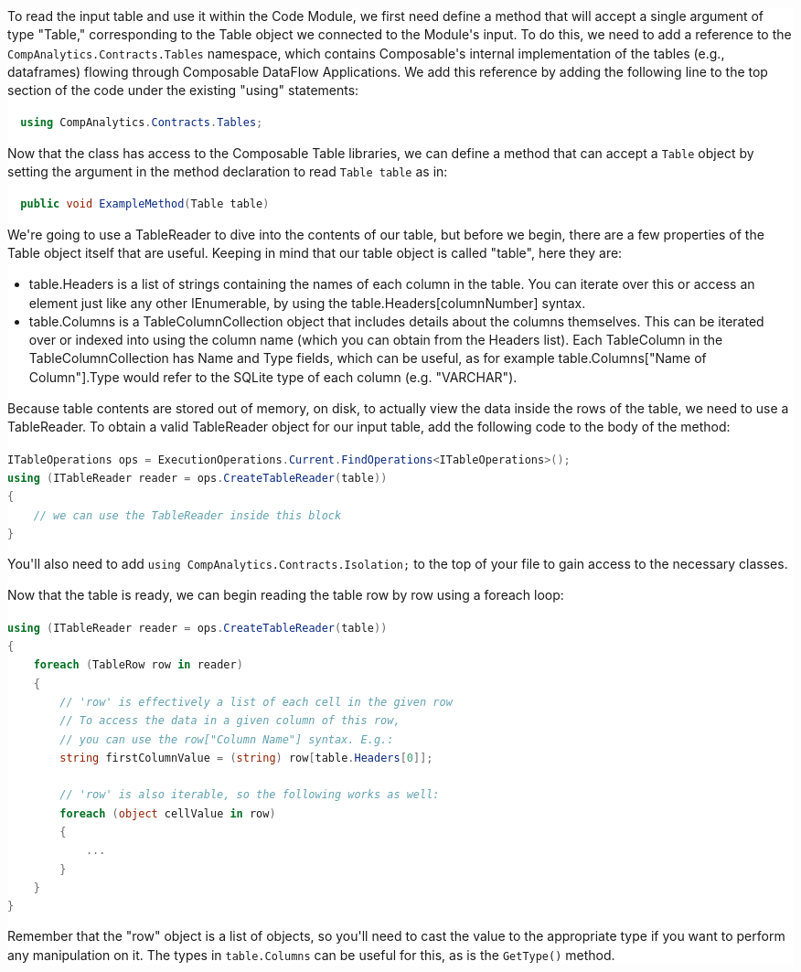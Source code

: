 To read the input table and use it within the Code Module, we first need define a method that will accept a single argument of type "Table," corresponding to the Table object we connected to the Module's input. To do this, we need to add a reference to the `CompAnalytics.Contracts.Tables` namespace, which contains Composable's internal implementation of the tables (e.g., dataframes) flowing through Composable DataFlow Applications. We add this reference by adding the following line to the top section of the code under the existing "using" statements:
```csharp
  using CompAnalytics.Contracts.Tables;
```
Now that the class has access to the Composable Table libraries, we can define a method that can accept a `Table` object by setting the argument in the method declaration to read `Table table` as in:
```csharp
  public void ExampleMethod(Table table)
```
We're going to use a TableReader to dive into the contents of our table, but before we begin, there are a few properties of the Table object itself that are useful. Keeping in mind that our table object is called "table", here they are:

- table.Headers is a list of strings containing the names of each column in the table. You can iterate over this or access an element just like any other IEnumerable, by using the  table.Headers[columnNumber] syntax.
- table.Columns is a TableColumnCollection object that includes details about the columns themselves. This can be iterated over or indexed into using the column name (which you can obtain from the Headers list). Each TableColumn in the TableColumnCollection has Name and Type fields, which can be useful, as for example  table.Columns["Name of Column"].Type would refer to the SQLite type of each column (e.g. "VARCHAR").

Because table contents are stored out of memory, on disk, to actually view the data inside the rows of the table, we need to use a TableReader. To obtain a valid TableReader object for our input table, add the following code to the body of the method:

```csharp
ITableOperations ops = ExecutionOperations.Current.FindOperations<ITableOperations>();
using (ITableReader reader = ops.CreateTableReader(table))
{
    // we can use the TableReader inside this block
}
```
You'll also need to add `using CompAnalytics.Contracts.Isolation;` to the top of your file to gain access to the necessary classes.

Now that the table is ready, we can begin reading the table row by row using a foreach loop:

```csharp
using (ITableReader reader = ops.CreateTableReader(table))
{
    foreach (TableRow row in reader)
    {
        // 'row' is effectively a list of each cell in the given row
        // To access the data in a given column of this row, 
        // you can use the row["Column Name"] syntax. E.g.:
        string firstColumnValue = (string) row[table.Headers[0]];
 
        // 'row' is also iterable, so the following works as well:
        foreach (object cellValue in row)
        { 
            ...
        }
    }
}
```
Remember that the "row" object is a list of objects, so you'll need to cast the value to the appropriate type if you want to perform any manipulation on it. The types in `table.Columns` can be useful for this, as is the `GetType()` method.
